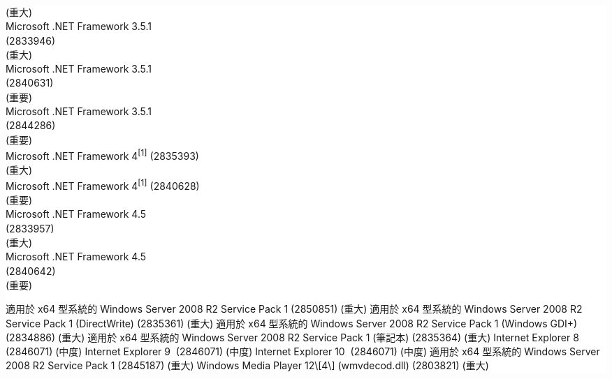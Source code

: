 (重大)  
Microsoft .NET Framework 3.5.1  
(2833946)  
(重大)  
Microsoft .NET Framework 3.5.1  
(2840631)  
(重要)  
Microsoft .NET Framework 3.5.1  
(2844286)  
(重要)  
Microsoft .NET Framework 4<sup>[1]</sup>
(2835393)  
(重大)  
Microsoft .NET Framework 4<sup>[1]</sup>
(2840628)  
(重要)  
Microsoft .NET Framework 4.5  
(2833957)  
(重大)  
Microsoft .NET Framework 4.5  
(2840642)  
(重要)
</td>
<td style="border:1px solid black;">
適用於 x64 型系統的 Windows Server 2008 R2 Service Pack 1  
(2850851)  
(重大)
</td>
<td style="border:1px solid black;">
適用於 x64 型系統的 Windows Server 2008 R2 Service Pack 1  
(DirectWrite)  
(2835361)  
(重大)  
適用於 x64 型系統的 Windows Server 2008 R2 Service Pack 1  
(Windows GDI+)  
(2834886)  
(重大)  
適用於 x64 型系統的 Windows Server 2008 R2 Service Pack 1  
(筆記本)  
(2835364)  
(重大)
</td>
<td style="border:1px solid black;">
Internet Explorer 8  
(2846071)  
(中度)  
Internet Explorer 9   
(2846071)  
(中度)  
Internet Explorer 10   
(2846071)  
(中度)
</td>
<td style="border:1px solid black;">
適用於 x64 型系統的 Windows Server 2008 R2 Service Pack 1  
(2845187)  
(重大)
</td>
<td style="border:1px solid black;">
Windows Media Player 12\[4\]  
(wmvdecod.dll)  
(2803821)  
(重大)
</td>